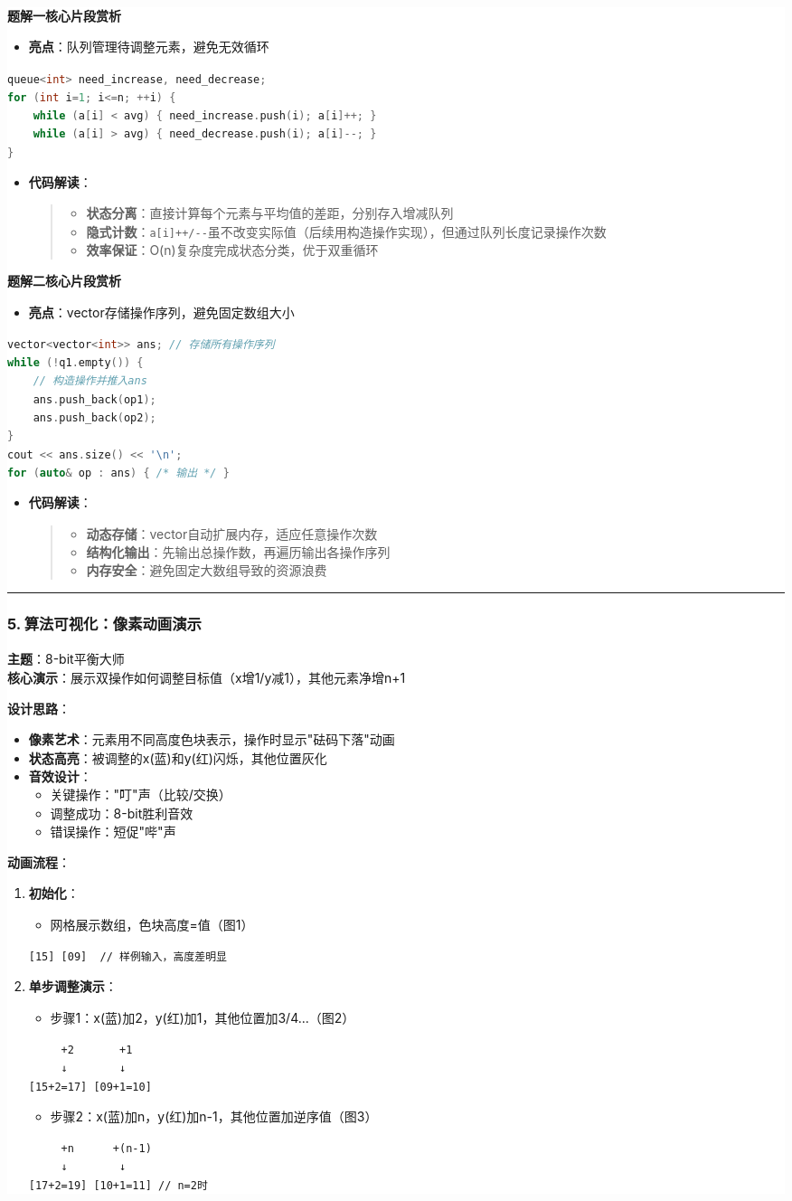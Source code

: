 **题解一核心片段赏析**  
* **亮点**：队列管理待调整元素，避免无效循环
```cpp
queue<int> need_increase, need_decrease;
for (int i=1; i<=n; ++i) {
    while (a[i] < avg) { need_increase.push(i); a[i]++; }
    while (a[i] > avg) { need_decrease.push(i); a[i]--; }
}
```
* **代码解读**：
  > - **状态分离**：直接计算每个元素与平均值的差距，分别存入增减队列  
  > - **隐式计数**：`a[i]++/--`虽不改变实际值（后续用构造操作实现），但通过队列长度记录操作次数  
  > - **效率保证**：O(n)复杂度完成状态分类，优于双重循环

**题解二核心片段赏析**  
* **亮点**：vector存储操作序列，避免固定数组大小
```cpp
vector<vector<int>> ans; // 存储所有操作序列
while (!q1.empty()) {
    // 构造操作并推入ans
    ans.push_back(op1);
    ans.push_back(op2);
}
cout << ans.size() << '\n';
for (auto& op : ans) { /* 输出 */ }
```
* **代码解读**：
  > - **动态存储**：vector自动扩展内存，适应任意操作次数  
  > - **结构化输出**：先输出总操作数，再遍历输出各操作序列  
  > - **内存安全**：避免固定大数组导致的资源浪费

---

### 5. 算法可视化：像素动画演示
**主题**：8-bit平衡大师  
**核心演示**：展示双操作如何调整目标值（x增1/y减1），其他元素净增n+1  

**设计思路**：  
- **像素艺术**：元素用不同高度色块表示，操作时显示"砝码下落"动画  
- **状态高亮**：被调整的x(蓝)和y(红)闪烁，其他位置灰化  
- **音效设计**：  
  - 关键操作："叮"声（比较/交换）  
  - 调整成功：8-bit胜利音效  
  - 错误操作：短促"哔"声  

**动画流程**：  
1. **初始化**：  
   - 网格展示数组，色块高度=值（图1）  
   ```plaintext
   [15] [09]  // 样例输入，高度差明显
   ```

2. **单步调整演示**：  
   - 步骤1：x(蓝)加2，y(红)加1，其他位置加3/4...（图2）  
   ```plaintext
        +2       +1
        ↓        ↓
   [15+2=17] [09+1=10]
   ```
   - 步骤2：x(蓝)加n，y(红)加n-1，其他位置加逆序值（图3）  
   ```plaintext
        +n      +(n-1)
        ↓        ↓
   [17+2=19] [10+1=11] // n=2时
   ```


[problemUrl]: https://atcoder.jp/contests/arc159/tasks/arc159_c